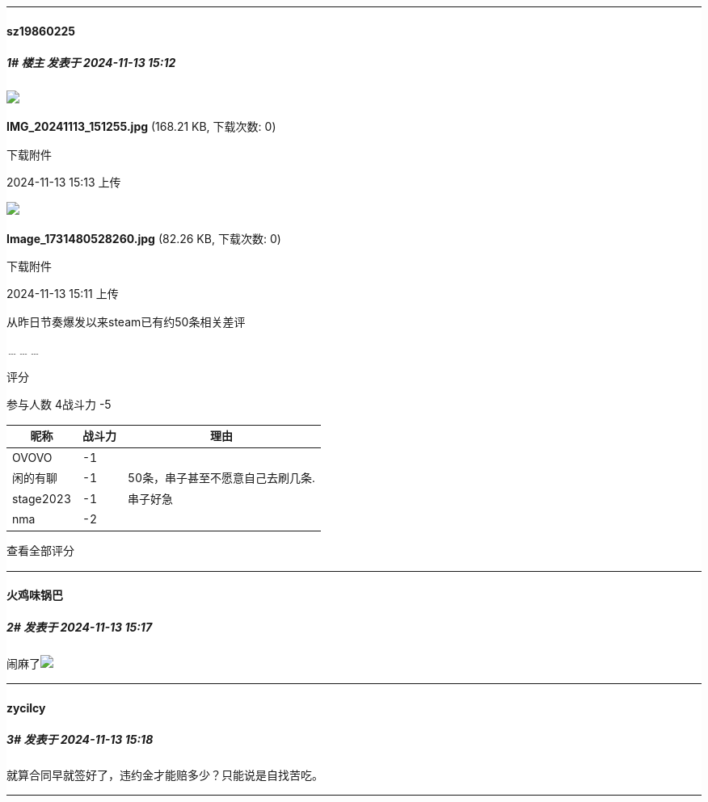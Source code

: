 ﻿
*****

####  sz19860225  
##### 1#       楼主       发表于 2024-11-13 15:12

<img src="https://img.saraba1st.com/forum/202411/13/151307udccm9yzq98js0q6.jpg" referrerpolicy="no-referrer">

<strong>IMG_20241113_151255.jpg</strong> (168.21 KB, 下载次数: 0)

下载附件

2024-11-13 15:13 上传

<img src="https://img.saraba1st.com/forum/202411/13/151139t3ii7yx5a272avr6.jpg" referrerpolicy="no-referrer">

<strong>Image_1731480528260.jpg</strong> (82.26 KB, 下载次数: 0)

下载附件

2024-11-13 15:11 上传

从昨日节奏爆发以来steam已有约50条相关差评

﹍﹍﹍

评分

 参与人数 4战斗力 -5

|昵称|战斗力|理由|
|----|---|---|
| OVOVO|-1||
| 闲的有聊|-1|50条，串子甚至不愿意自己去刷几条.|
| stage2023|-1|串子好急|
| nma|-2||

查看全部评分

*****

####  火鸡味锅巴  
##### 2#       发表于 2024-11-13 15:17

闹麻了<img src="https://static.saraba1st.com/image/smiley/face2017/067.png" referrerpolicy="no-referrer">

*****

####  zycilcy  
##### 3#       发表于 2024-11-13 15:18

就算合同早就签好了，违约金才能赔多少？只能说是自找苦吃。

*****
